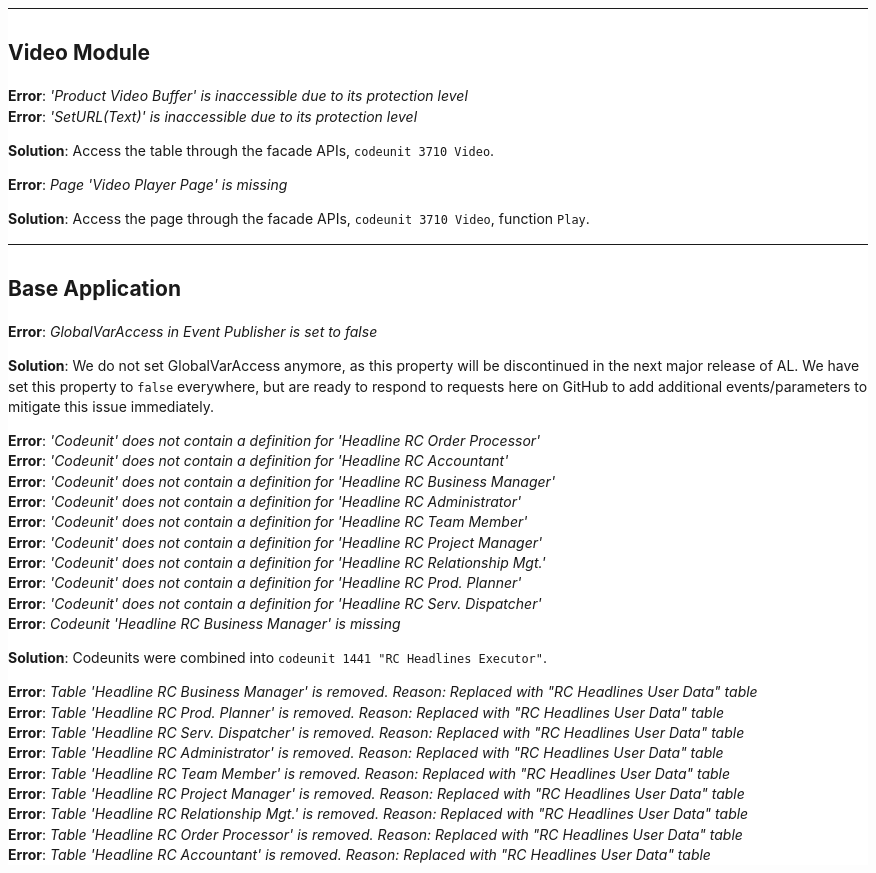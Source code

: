 
---

## Video Module
**Error**: _'Product Video Buffer' is inaccessible due to its protection level_\
**Error**: _'SetURL(Text)' is inaccessible due to its protection level_

**Solution**: Access the table through the facade APIs, `codeunit 3710 Video`.

**Error**: _Page 'Video Player Page' is missing_

**Solution**: Access the page through the facade APIs, `codeunit 3710 Video`, function `Play`.

---

## Base Application
**Error**: _GlobalVarAccess in Event Publisher is set to false_

**Solution**: We do not set GlobalVarAccess anymore, as this property will be discontinued in the next major release of AL. We have set this property to `false` everywhere, but are ready to respond to requests here on GitHub to add additional events/parameters to mitigate this issue immediately.

**Error**: _'Codeunit' does not contain a definition for 'Headline RC Order Processor'_\
**Error**: _'Codeunit' does not contain a definition for 'Headline RC Accountant'_\
**Error**: _'Codeunit' does not contain a definition for 'Headline RC Business Manager'_\
**Error**: _'Codeunit' does not contain a definition for 'Headline RC Administrator'_\
**Error**: _'Codeunit' does not contain a definition for 'Headline RC Team Member'_\
**Error**: _'Codeunit' does not contain a definition for 'Headline RC Project Manager'_\
**Error**: _'Codeunit' does not contain a definition for 'Headline RC Relationship Mgt.'_\
**Error**: _'Codeunit' does not contain a definition for 'Headline RC Prod. Planner'_\
**Error**: _'Codeunit' does not contain a definition for 'Headline RC Serv. Dispatcher'_\
**Error**: _Codeunit 'Headline RC Business Manager' is missing_

**Solution**: Codeunits were combined into `codeunit 1441 "RC Headlines Executor"`.

**Error**: _Table 'Headline RC Business Manager' is removed. Reason: Replaced with "RC Headlines User Data" table_\
**Error**: _Table 'Headline RC Prod. Planner' is removed. Reason: Replaced with "RC Headlines User Data" table_\
**Error**: _Table 'Headline RC Serv. Dispatcher' is removed. Reason: Replaced with "RC Headlines User Data" table_\
**Error**: _Table 'Headline RC Administrator' is removed. Reason: Replaced with "RC Headlines User Data" table_\
**Error**: _Table 'Headline RC Team Member' is removed. Reason: Replaced with "RC Headlines User Data" table_\
**Error**: _Table 'Headline RC Project Manager' is removed. Reason: Replaced with "RC Headlines User Data" table_\
**Error**: _Table 'Headline RC Relationship Mgt.' is removed. Reason: Replaced with "RC Headlines User Data" table_\
**Error**: _Table 'Headline RC Order Processor' is removed. Reason: Replaced with "RC Headlines User Data" table_\
**Error**: _Table 'Headline RC Accountant' is removed. Reason: Replaced with "RC Headlines User Data" table_
